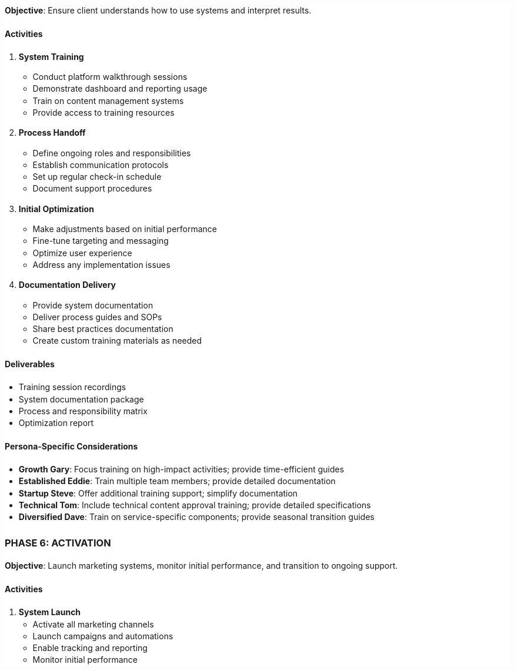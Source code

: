**Objective**: Ensure client understands how to use systems and interpret results.

#### Activities

1. **System Training**
   * Conduct platform walkthrough sessions
   * Demonstrate dashboard and reporting usage
   * Train on content management systems
   * Provide access to training resources

2. **Process Handoff**
   * Define ongoing roles and responsibilities
   * Establish communication protocols
   * Set up regular check-in schedule
   * Document support procedures

3. **Initial Optimization**
   * Make adjustments based on initial performance
   * Fine-tune targeting and messaging
   * Optimize user experience
   * Address any implementation issues

4. **Documentation Delivery**
   * Provide system documentation
   * Deliver process guides and SOPs
   * Share best practices documentation
   * Create custom training materials as needed

#### Deliverables
* Training session recordings
* System documentation package
* Process and responsibility matrix
* Optimization report

#### Persona-Specific Considerations

* **Growth Gary**: Focus training on high-impact activities; provide time-efficient guides
* **Established Eddie**: Train multiple team members; provide detailed documentation
* **Startup Steve**: Offer additional training support; simplify documentation
* **Technical Tom**: Include technical content approval training; provide detailed specifications
* **Diversified Dave**: Train on service-specific components; provide seasonal transition guides

### PHASE 6: ACTIVATION

**Objective**: Launch marketing systems, monitor initial performance, and transition to ongoing support.

#### Activities

1. **System Launch**
   * Activate all marketing channels
   * Launch campaigns and automations
   * Enable tracking and reporting
   * Monitor initial performance
